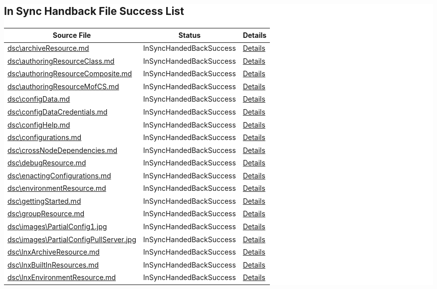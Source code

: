 ## <a name='insync-handback-success-list'></a> In Sync Handback File Success List
 Source File | Status | Details 
 ----------- | ------ | ------- 
 [dsc\archiveResource.md](https://github.com/PowerShell/powerShell-Docs/blob/6477ae8575c83fc24150f9502515ff5b82bc8198/dsc/archiveResource.md) | InSyncHandedBackSuccess | [Details](#1d4d2d9106ef76d6628f93cf86234807dbb121ed5)
 [dsc\authoringResourceClass.md](https://github.com/PowerShell/powerShell-Docs/blob/6477ae8575c83fc24150f9502515ff5b82bc8198/dsc/authoringResourceClass.md) | InSyncHandedBackSuccess | [Details](#553ef07e42a4c41e5f0dc9e80c54f828d9c625c37)
 [dsc\authoringResourceComposite.md](https://github.com/PowerShell/powerShell-Docs/blob/48cfed9e0c31e24c441eafb388a799bd7fc7415f/dsc/authoringResourceComposite.md) | InSyncHandedBackSuccess | [Details](#6631d60d7d82e71c315c26a0196aa3e4c1b60b158)
 [dsc\authoringResourceMofCS.md](https://github.com/PowerShell/powerShell-Docs/blob/644d08a69a8bb70f49e12c1504aa46c4b57a51fc/dsc/authoringResourceMofCS.md) | InSyncHandedBackSuccess | [Details](#991a324945289b2eff0b706d093b2d345352fb1510)
 [dsc\configData.md](https://github.com/PowerShell/powerShell-Docs/blob/ebd74549e2671a332ef6abf131ab984a4d0865a6/dsc/configData.md) | InSyncHandedBackSuccess | [Details](#8a3ae5fdf5d70de999ca6b992efb14533408c30513)
 [dsc\configDataCredentials.md](https://github.com/PowerShell/powerShell-Docs/blob/6477ae8575c83fc24150f9502515ff5b82bc8198/dsc/configDataCredentials.md) | InSyncHandedBackSuccess | [Details](#a750fb208e73ce2ebffb2fa86a55c825169d8ad814)
 [dsc\configHelp.md](https://github.com/PowerShell/powerShell-Docs/blob/f4dc0265246195cc2320bcaf9d7f9abf7b1405a3/dsc/configHelp.md) | InSyncHandedBackSuccess | [Details](#becacd2dcbc6fd0edd9154a45342edc5c536935b15)
 [dsc\configurations.md](https://github.com/PowerShell/powerShell-Docs/blob/6477ae8575c83fc24150f9502515ff5b82bc8198/dsc/configurations.md) | InSyncHandedBackSuccess | [Details](#29676d0bf51adf9176753d0056efe76687a4060016)
 [dsc\crossNodeDependencies.md](https://github.com/PowerShell/powerShell-Docs/blob/04aa6292dee991060669e1ac770cf98cbba41bfc/dsc/crossNodeDependencies.md) | InSyncHandedBackSuccess | [Details](#f4c64d3603fd01f29a63f8b180057714bf3d119717)
 [dsc\debugResource.md](https://github.com/PowerShell/powerShell-Docs/blob/6477ae8575c83fc24150f9502515ff5b82bc8198/dsc/debugResource.md) | InSyncHandedBackSuccess | [Details](#f5290e085c8949f6b3cdf23f3244a7142da6248d18)
 [dsc\enactingConfigurations.md](https://github.com/PowerShell/powerShell-Docs/blob/6477ae8575c83fc24150f9502515ff5b82bc8198/dsc/enactingConfigurations.md) | InSyncHandedBackSuccess | [Details](#4c802002c6a03a27d02221dd713677911a77c30b22)
 [dsc\environmentResource.md](https://github.com/PowerShell/powerShell-Docs/blob/6477ae8575c83fc24150f9502515ff5b82bc8198/dsc/environmentResource.md) | InSyncHandedBackSuccess | [Details](#20a7711604033b5ff1484dbb526df2642a9a173823)
 [dsc\gettingStarted.md](https://github.com/PowerShell/powerShell-Docs/blob/6477ae8575c83fc24150f9502515ff5b82bc8198/dsc/gettingStarted.md) | InSyncHandedBackSuccess | [Details](#c5ee7f7e7678b60700edb1ab1b66139791ea67c625)
 [dsc\groupResource.md](https://github.com/PowerShell/powerShell-Docs/blob/f6e33f82f495a89a4aa28c64b7974c170d50cfe1/dsc/groupResource.md) | InSyncHandedBackSuccess | [Details](#446c9036989c47c03664d978a1dea4e0234ada8d26)
 [dsc\images\PartialConfig1.jpg](https://github.com/PowerShell/powerShell-Docs/blob/97cfb44dc3db0937a0eaae5af5113210f988aa56/dsc/images/PartialConfig1.jpg) | InSyncHandedBackSuccess | [Details](#3e61149f7b05f74d662d3038233013ffdcbed1a328)
 [dsc\images\PartialConfigPullServer.jpg](https://github.com/PowerShell/powerShell-Docs/blob/97cfb44dc3db0937a0eaae5af5113210f988aa56/dsc/images/PartialConfigPullServer.jpg) | InSyncHandedBackSuccess | [Details](#1ba842005c2b1ce80a3670429b3e010c7b1c1f5929)
 [dsc\lnxArchiveResource.md](https://github.com/PowerShell/powerShell-Docs/blob/6477ae8575c83fc24150f9502515ff5b82bc8198/dsc/lnxArchiveResource.md) | InSyncHandedBackSuccess | [Details](#2edbc1d11dfc7c84369430688a8b0d773277e86432)
 [dsc\lnxBuiltInResources.md](https://github.com/PowerShell/powerShell-Docs/blob/6477ae8575c83fc24150f9502515ff5b82bc8198/dsc/lnxBuiltInResources.md) | InSyncHandedBackSuccess | [Details](#6b001c12885022006003ef3ffe91b7aede07bd1733)
 [dsc\lnxEnvironmentResource.md](https://github.com/PowerShell/powerShell-Docs/blob/6477ae8575c83fc24150f9502515ff5b82bc8198/dsc/lnxEnvironmentResource.md) | InSyncHandedBackSuccess | [Details](#0a7ab24ff278defd7fc0a80f1dbd45bfa0e1642734)